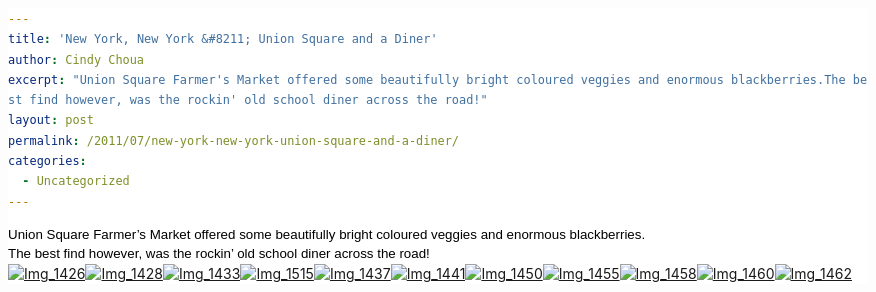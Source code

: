 ```yaml
---
title: 'New York, New York &#8211; Union Square and a Diner'
author: Cindy Choua
excerpt: "Union Square Farmer's Market offered some beautifully bright coloured veggies and enormous blackberries.The best find however, was the rockin' old school diner across the road!"
layout: post
permalink: /2011/07/new-york-new-york-union-square-and-a-diner/
categories:
  - Uncategorized
---
```

<div style="color:#000;background-color:#fff;font-family:arial, helvetica, sans-serif;font-size:10pt;">
  <div>
    Union Square Farmer&#8217;s Market offered some beautifully bright coloured veggies and enormous blackberries.
  </div>
  
  <div>
    The best find however, was the rockin&#8217; old school diner across the road!
  </div>
</div>

<div class='p_embed p_image_embed'>
  <a href="/wp-content/uploads/2011/07/img_1426-scaled-1000.jpg"><img alt="Img_1426" height="373" src="/wp-content/uploads/2011/07/img_1426-scaled-1000.jpg?w=300" width="500" /></a><a href="/wp-content/uploads/2011/07/img_1428-scaled-1000.jpg"><img alt="Img_1428" height="373" src="/wp-content/uploads/2011/07/img_1428-scaled-1000.jpg?w=300" width="500" /></a><a href="/wp-content/uploads/2011/07/img_1433-scaled-1000.jpg"><img alt="Img_1433" height="373" src="/wp-content/uploads/2011/07/img_1433-scaled-1000.jpg?w=300" width="500" /></a><a href="/wp-content/uploads/2011/07/img_1515-scaled-1000.jpg"><img alt="Img_1515" height="156" src="/wp-content/uploads/2011/07/img_1515-scaled-1000.jpg?w=300" width="500" /></a><a href="/wp-content/uploads/2011/07/img_1437-scaled-1000.jpg"><img alt="Img_1437" height="669" src="/wp-content/uploads/2011/07/img_1437-scaled-1000.jpg?w=224" width="500" /></a><a href="/wp-content/uploads/2011/07/img_1441-scaled-1000.jpg"><img alt="Img_1441" height="373" src="/wp-content/uploads/2011/07/img_1441-scaled-1000.jpg?w=300" width="500" /></a><a href="/wp-content/uploads/2011/07/img_1450-scaled-1000.jpg"><img alt="Img_1450" height="669" src="/wp-content/uploads/2011/07/img_1450-scaled-1000.jpg?w=224" width="500" /></a><a href="/wp-content/uploads/2011/07/img_1455-scaled-1000.jpg"><img alt="Img_1455" height="669" src="/wp-content/uploads/2011/07/img_1455-scaled-1000.jpg?w=224" width="500" /></a><a href="/wp-content/uploads/2011/07/img_1458-scaled-1000.jpg"><img alt="Img_1458" height="373" src="/wp-content/uploads/2011/07/img_1458-scaled-1000.jpg?w=300" width="500" /></a><a href="/wp-content/uploads/2011/07/img_1460-scaled-1000.jpg"><img alt="Img_1460" height="373" src="/wp-content/uploads/2011/07/img_1460-scaled-1000.jpg?w=300" width="500" /></a><a href="/wp-content/uploads/2011/07/img_1462-scaled-1000.jpg"><img alt="Img_1462" height="669" src="/wp-content/uploads/2011/07/img_1462-scaled-1000.jpg?w=224" width="500" /></a>
</div>